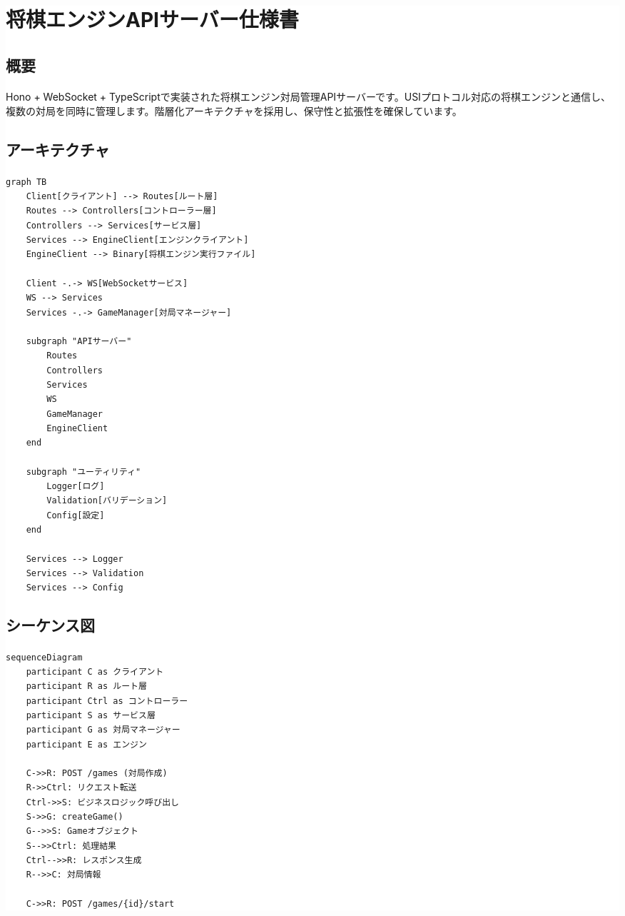 # 将棋エンジンAPIサーバー仕様書

## 概要

Hono + WebSocket + TypeScriptで実装された将棋エンジン対局管理APIサーバーです。USIプロトコル対応の将棋エンジンと通信し、複数の対局を同時に管理します。階層化アーキテクチャを採用し、保守性と拡張性を確保しています。

## アーキテクチャ

```mermaid
graph TB
    Client[クライアント] --> Routes[ルート層]
    Routes --> Controllers[コントローラー層]
    Controllers --> Services[サービス層]
    Services --> EngineClient[エンジンクライアント]
    EngineClient --> Binary[将棋エンジン実行ファイル]

    Client -.-> WS[WebSocketサービス]
    WS --> Services
    Services -.-> GameManager[対局マネージャー]

    subgraph "APIサーバー"
        Routes
        Controllers
        Services
        WS
        GameManager
        EngineClient
    end

    subgraph "ユーティリティ"
        Logger[ログ]
        Validation[バリデーション]
        Config[設定]
    end

    Services --> Logger
    Services --> Validation
    Services --> Config
```

## シーケンス図

```mermaid
sequenceDiagram
    participant C as クライアント
    participant R as ルート層
    participant Ctrl as コントローラー
    participant S as サービス層
    participant G as 対局マネージャー
    participant E as エンジン

    C->>R: POST /games (対局作成)
    R->>Ctrl: リクエスト転送
    Ctrl->>S: ビジネスロジック呼び出し
    S->>G: createGame()
    G-->>S: Gameオブジェクト
    S-->>Ctrl: 処理結果
    Ctrl-->>R: レスポンス生成
    R-->>C: 対局情報

    C->>R: POST /games/{id}/start
```